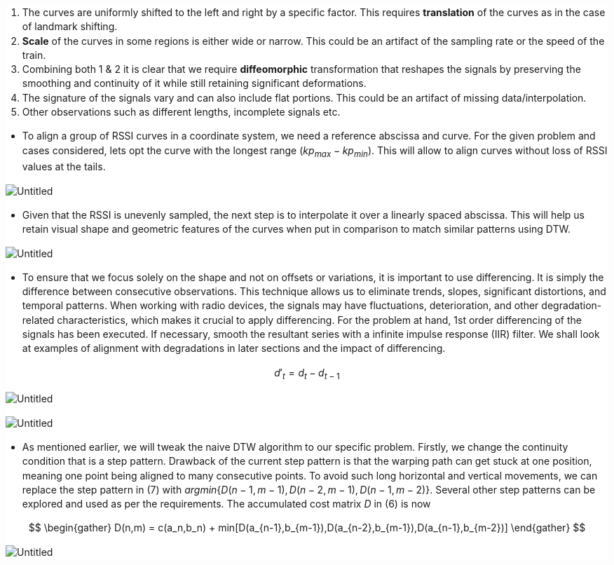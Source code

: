 1. The curves are uniformly shifted to the left and right by a specific factor. This requires **translation** of the curves as in the case of landmark shifting.
2. **Scale** of the curves in some regions is either wide or narrow. This could be an artifact of the sampling rate or the speed of the train.
3. Combining both 1 & 2 it is clear that we require **diffeomorphic** transformation that reshapes the signals by preserving the smoothing and continuity of it while still retaining significant deformations.
4. The signature of the signals vary and can also include flat portions. This could be an artifact of missing data/interpolation.
5. Other observations such as different lengths, incomplete signals etc.

- To align a group of RSSI curves in a coordinate system, we need a reference abscissa and curve. For the given problem and cases considered, lets opt the curve with the longest range ($kp_{max} - kp_{min}$). This will allow to align curves without loss of RSSI values at the tails.

![Untitled](dtw_images/Untitled%2021.png)

- Given that the RSSI is unevenly sampled, the next step is to interpolate it over a linearly spaced abscissa. This will help us retain visual shape and geometric features of the curves when put in comparison to match similar patterns using DTW.

![Untitled](dtw_images/Untitled%2022.png)

- To ensure that we focus solely on the shape and not on offsets or variations, it is important to use differencing. It is simply the difference between consecutive observations. This technique allows us to eliminate trends, slopes, significant distortions, and temporal patterns. When working with radio devices, the signals may have fluctuations, deterioration, and other degradation-related characteristics, which makes it crucial to apply differencing. For the problem at hand, 1st order differencing of the signals has been executed. If necessary, smooth the resultant series with a infinite impulse response (IIR) filter. We shall look at examples of alignment with degradations in later sections and the impact of differencing.

$$
d'_t = d_t - d_{t-1}
$$

![Untitled](dtw_images/Untitled%2023.png)

![Untitled](dtw_images/Untitled%2024.png)

- As mentioned earlier, we will tweak the naive DTW algorithm to our specific problem. Firstly, we change the continuity condition that is a step pattern. Drawback of the current step pattern is that the warping path can get stuck at one position, meaning one point being aligned to many consecutive points. To avoid such long horizontal and vertical movements, we can replace the step pattern in $(7)$ with $argmin\{D(n − 1, m − 1), D(n − 2, m - 1), D(n - 1, m − 2)\}$. Several other step patterns can be explored and used as per the requirements. The accumulated cost matrix $D$  in $(6)$ is now

$$
\begin{gather}
D(n,m) = c(a_n,b_n) + min[D(a_{n-1},b_{m-1}),D(a_{n-2},b_{m-1}),D(a_{n-1},b_{m-2})]
\end{gather}
$$

![Untitled](dtw_images/Untitled%2025.png)
